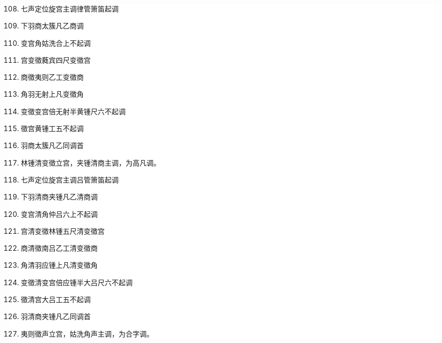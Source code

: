 108. <span id="志七十-乐二-108"></span>
七声定位旋宫主调律管箫笛起调

109. <span id="志七十-乐二-109"></span>
下羽商太簇凡乙商调

110. <span id="志七十-乐二-110"></span>
变宫角姑洗合上不起调

111. <span id="志七十-乐二-111"></span>
宫变徵蕤宾四尺变徵宫

112. <span id="志七十-乐二-112"></span>
商徵夷则乙工变徵商

113. <span id="志七十-乐二-113"></span>
角羽无射上凡变徵角

114. <span id="志七十-乐二-114"></span>
变徵变宫倍无射半黄锺尺六不起调

115. <span id="志七十-乐二-115"></span>
徵宫黄锺工五不起调

116. <span id="志七十-乐二-116"></span>
羽商太簇凡乙同调首

117. <span id="志七十-乐二-117"></span>
林锺清变徵立宫，夹锺清商主调，为高凡调。

118. <span id="志七十-乐二-118"></span>
七声定位旋宫主调吕管箫笛起调

119. <span id="志七十-乐二-119"></span>
下羽清商夹锺凡乙清商调

120. <span id="志七十-乐二-120"></span>
变宫清角仲吕六上不起调

121. <span id="志七十-乐二-121"></span>
宫清变徵林锺五尺清变徵宫

122. <span id="志七十-乐二-122"></span>
商清徵南吕乙工清变徵商

123. <span id="志七十-乐二-123"></span>
角清羽应锺上凡清变徵角

124. <span id="志七十-乐二-124"></span>
变徵清变宫倍应锺半大吕尺六不起调

125. <span id="志七十-乐二-125"></span>
徵清宫大吕工五不起调

126. <span id="志七十-乐二-126"></span>
羽清商夹锺凡乙同调首

127. <span id="志七十-乐二-127"></span>
夷则徵声立宫，姑洗角声主调，为合字调。
